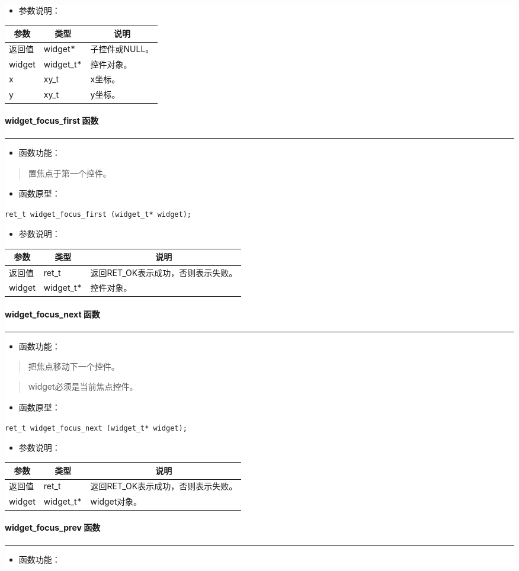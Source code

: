 * 参数说明：

| 参数 | 类型 | 说明 |
| -------- | ----- | --------- |
| 返回值 | widget* | 子控件或NULL。 |
| widget | widget\_t* | 控件对象。 |
| x | xy\_t | x坐标。 |
| y | xy\_t | y坐标。 |
#### widget\_focus\_first 函数
-----------------------

* 函数功能：

> <p id="widget_t_widget_focus_first">置焦点于第一个控件。

* 函数原型：

```
ret_t widget_focus_first (widget_t* widget);
```

* 参数说明：

| 参数 | 类型 | 说明 |
| -------- | ----- | --------- |
| 返回值 | ret\_t | 返回RET\_OK表示成功，否则表示失败。 |
| widget | widget\_t* | 控件对象。 |
#### widget\_focus\_next 函数
-----------------------

* 函数功能：

> <p id="widget_t_widget_focus_next">把焦点移动下一个控件。

>widget必须是当前焦点控件。

* 函数原型：

```
ret_t widget_focus_next (widget_t* widget);
```

* 参数说明：

| 参数 | 类型 | 说明 |
| -------- | ----- | --------- |
| 返回值 | ret\_t | 返回RET\_OK表示成功，否则表示失败。 |
| widget | widget\_t* | widget对象。 |
#### widget\_focus\_prev 函数
-----------------------

* 函数功能：
